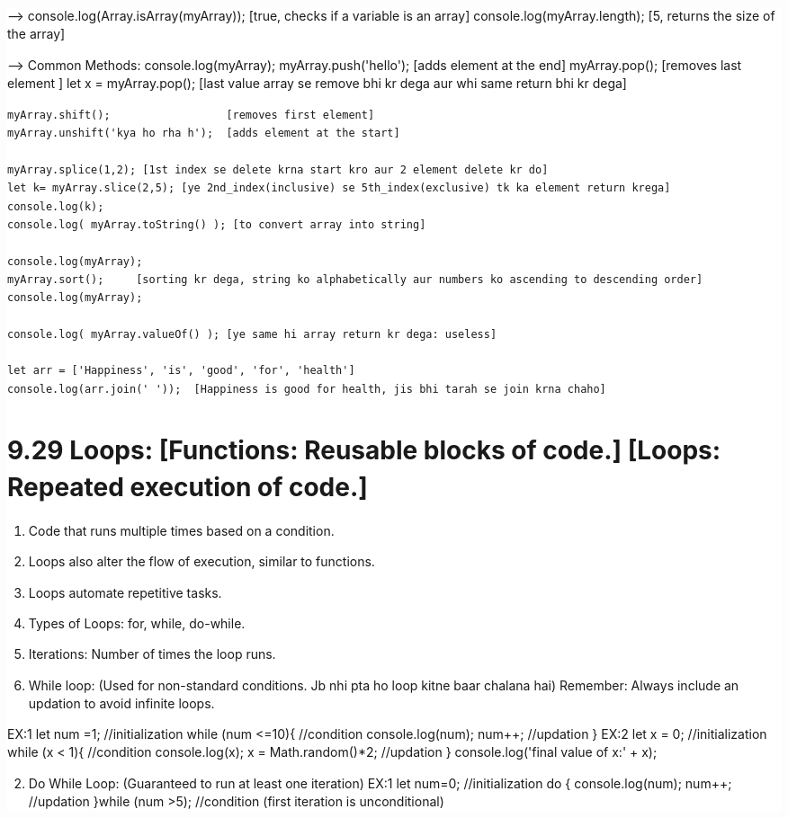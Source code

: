 --> console.log(Array.isArray(myArray));     [true, checks if a variable is an array]
    console.log(myArray.length);             [5, returns the size of the array]
    
--> Common Methods:
    console.log(myArray);
    myArray.push('hello');  [adds element at the end]
    myArray.pop();          [removes last element ]
    let x = myArray.pop();  [last value array se remove bhi kr dega aur whi same return bhi kr dega]

    myArray.shift();                  [removes first element]
    myArray.unshift('kya ho rha h');  [adds element at the start]

    myArray.splice(1,2); [1st index se delete krna start kro aur 2 element delete kr do]
    let k= myArray.slice(2,5); [ye 2nd_index(inclusive) se 5th_index(exclusive) tk ka element return krega]
    console.log(k);
    console.log( myArray.toString() ); [to convert array into string]
    
    console.log(myArray);
    myArray.sort();     [sorting kr dega, string ko alphabetically aur numbers ko ascending to descending order]
    console.log(myArray); 
 
    console.log( myArray.valueOf() ); [ye same hi array return kr dega: useless]

    let arr = ['Happiness', 'is', 'good', 'for', 'health']
    console.log(arr.join(' '));  [Happiness is good for health, jis bhi tarah se join krna chaho]


# 9.29 Loops:  [Functions: Reusable blocks of code.] [Loops: Repeated execution of code.]
1. Code that runs multiple times based on a condition.
2. Loops also alter the flow of execution, similar to functions.
3. Loops automate repetitive tasks.
4. Types of Loops: for, while, do-while.
5. Iterations: Number of times the loop runs.

1. While loop: (Used for non-standard conditions. Jb nhi pta ho loop kitne baar chalana hai)
Remember: Always include an updation to avoid infinite loops.

EX:1  let num =1;              //initialization
      while (num <=10){        //condition
        console.log(num); 
        num++;                 //updation
      }
EX:2  let x = 0;              //initialization
      while (x < 1){          //condition
        console.log(x); 
        x = Math.random()*2;  //updation
      }
      console.log('final value of x:' + x);


2. Do While Loop:  (Guaranteed to run at least one iteration)
EX:1   let num=0;         //initialization
       do {
        console.log(num);
        num++;            //updation
       }while (num >5);  //condition  (first iteration is unconditional)

